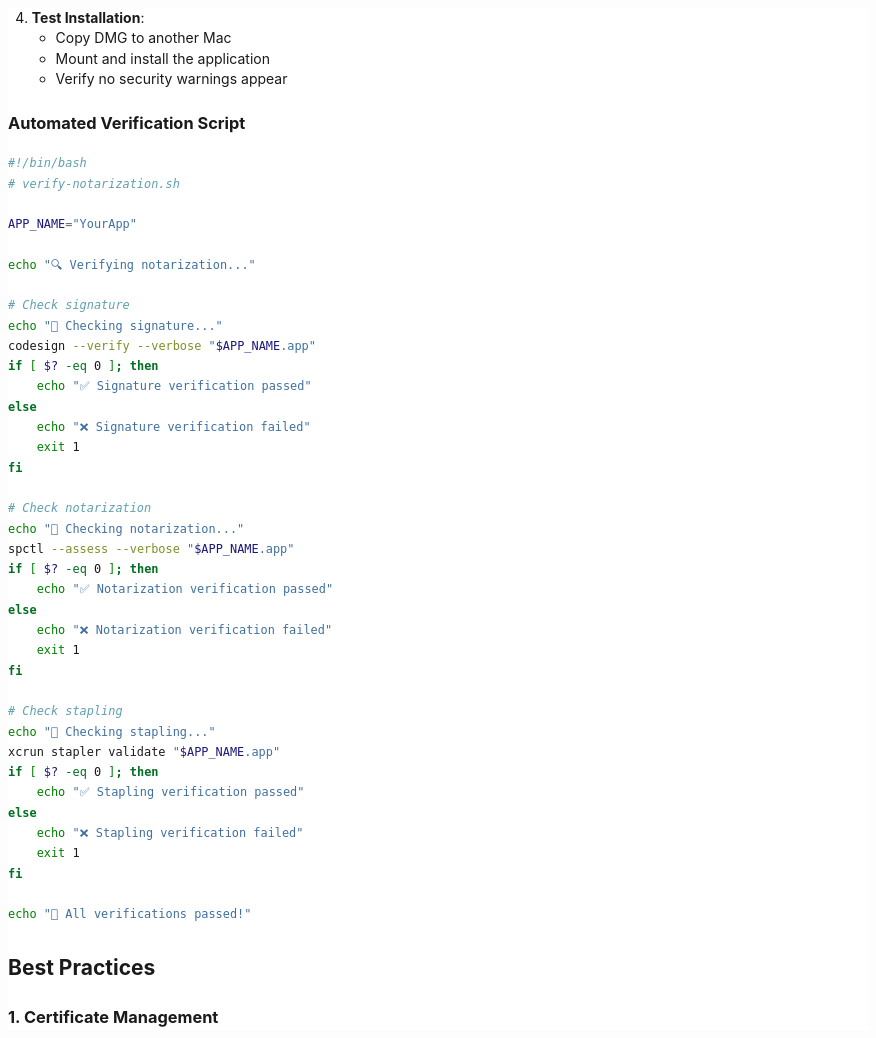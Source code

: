4. **Test Installation**:
   - Copy DMG to another Mac
   - Mount and install the application
   - Verify no security warnings appear

### Automated Verification Script

```bash
#!/bin/bash
# verify-notarization.sh

APP_NAME="YourApp"

echo "🔍 Verifying notarization..."

# Check signature
echo "📝 Checking signature..."
codesign --verify --verbose "$APP_NAME.app"
if [ $? -eq 0 ]; then
    echo "✅ Signature verification passed"
else
    echo "❌ Signature verification failed"
    exit 1
fi

# Check notarization
echo "🔐 Checking notarization..."
spctl --assess --verbose "$APP_NAME.app"
if [ $? -eq 0 ]; then
    echo "✅ Notarization verification passed"
else
    echo "❌ Notarization verification failed"
    exit 1
fi

# Check stapling
echo "📌 Checking stapling..."
xcrun stapler validate "$APP_NAME.app"
if [ $? -eq 0 ]; then
    echo "✅ Stapling verification passed"
else
    echo "❌ Stapling verification failed"
    exit 1
fi

echo "🎉 All verifications passed!"
```

## Best Practices

### 1. Certificate Management
